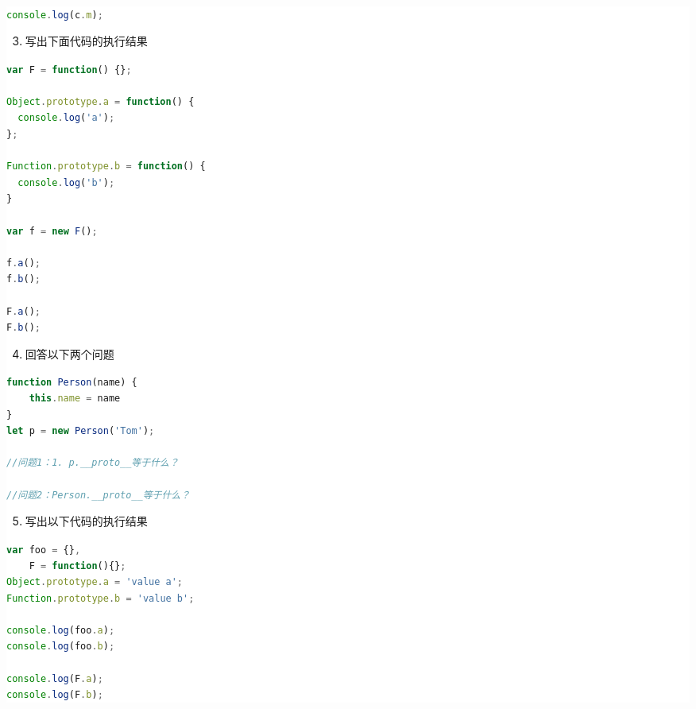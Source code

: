 ```javascript
console.log(c.m);
```

3. 写出下面代码的执行结果

```javascript
var F = function() {};

Object.prototype.a = function() {
  console.log('a');
};

Function.prototype.b = function() {
  console.log('b');
}

var f = new F();

f.a();
f.b();

F.a();
F.b();
```

4. 回答以下两个问题

```javascript
function Person(name) {
    this.name = name
}
let p = new Person('Tom');

//问题1：1. p.__proto__等于什么？

//问题2：Person.__proto__等于什么？
```

5. 写出以下代码的执行结果

```javascript
var foo = {},
    F = function(){};
Object.prototype.a = 'value a';
Function.prototype.b = 'value b';

console.log(foo.a);
console.log(foo.b);

console.log(F.a);
console.log(F.b);
```



